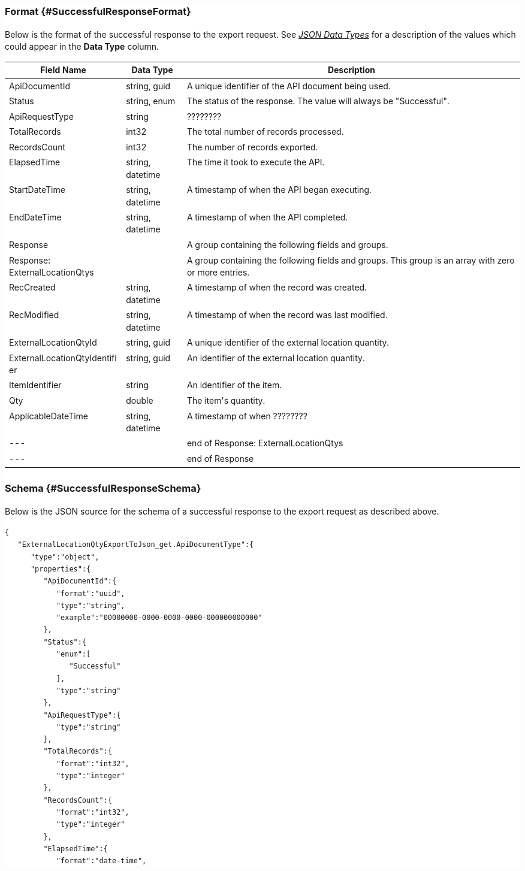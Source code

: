 ### Format {#SuccessfulResponseFormat}

Below is the format of the successful response to the export request. See [*JSON Data Types*](https://twdocs.netlify.app/dev/API_Reference/Supporting_Information/JsonDataTypes_6.41/) for a description of the values which could appear in the **Data Type** column.

**Field Name** | **Data Type** | **Description** |
---- | ---- | ---- |
ApiDocumentId | string, guid | A unique identifier of the API document being used. |
Status | string, enum | The status of the response. The value will always be "Successful". |
ApiRequestType | string | <span class="ir">????????</span> |
TotalRecords | int32 | The total number of records processed. |
RecordsCount | int32 | The number of records exported. |
ElapsedTime | string, datetime | The time it took to execute the API. |
StartDateTime | string, datetime | A timestamp of when the API began executing. |
EndDateTime | string, datetime | A timestamp of when the API completed. |
<span class="api-gn">Response</span> | | <span class="api-gd">A group containing the following fields and groups.</span> |
<span class="api-gn">Response: ExternalLocationQtys</span> | | <span class="api-gd">A group containing the following fields and groups. This group is an array with zero or more entries.</span> |
RecCreated | string, datetime | A timestamp of when the record was created. |
RecModified | string, datetime | A timestamp of when the record was last modified. |
ExternalLocationQtyId | string, guid | A unique identifier of the external location quantity. |
ExternalLocationQtyIdentifier | string, guid | An identifier of the external location quantity. |
ItemIdentifier | string | An identifier of the item. |
Qty | double | The item's quantity. |
ApplicableDateTime| string, datetime | A timestamp of when <span class="ir">????????</span> |
<span class="api-gs">---</span> | | <span class="api-gde">end of Response: ExternalLocationQtys</span> |
<span class="api-gs">---</span> | | <span class="api-gde">end of Response</span> |

### Schema {#SuccessfulResponseSchema}
 
Below is the JSON source for the schema of a successful response to the export request as described above.

~~~
{
   "ExternalLocationQtyExportToJson_get.ApiDocumentType":{
      "type":"object",
      "properties":{
         "ApiDocumentId":{
            "format":"uuid",
            "type":"string",
            "example":"00000000-0000-0000-0000-000000000000"
         },
         "Status":{
            "enum":[
               "Successful"
            ],
            "type":"string"
         },
         "ApiRequestType":{
            "type":"string"
         },
         "TotalRecords":{
            "format":"int32",
            "type":"integer"
         },
         "RecordsCount":{
            "format":"int32",
            "type":"integer"
         },
         "ElapsedTime":{
            "format":"date-time",
~~~